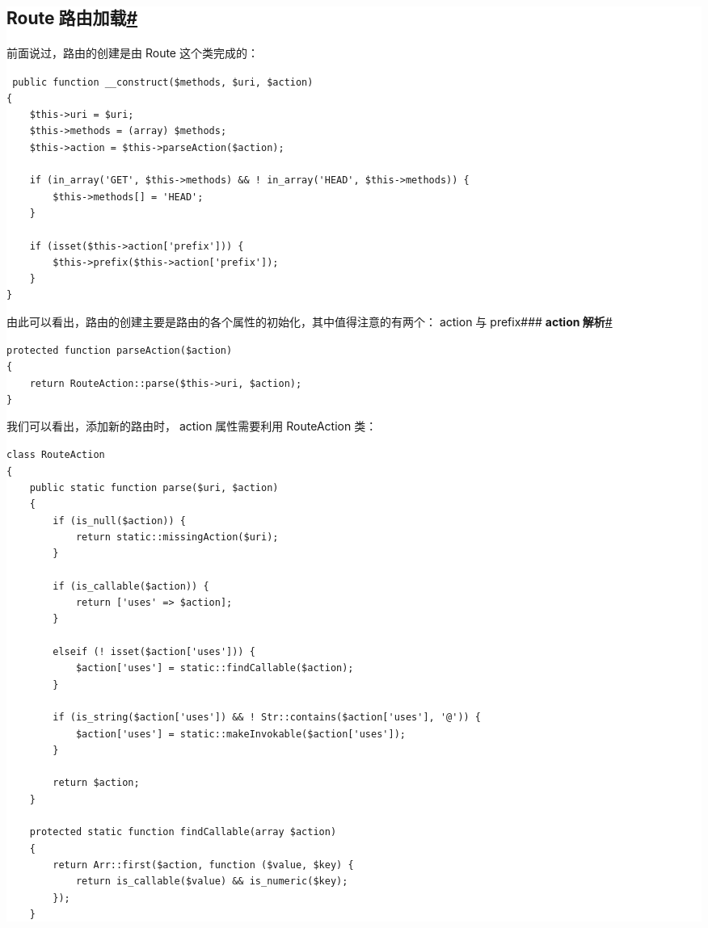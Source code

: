 ## **Route 路由加载**[#][16]

前面说过，路由的创建是由 Route 这个类完成的：

     public function __construct($methods, $uri, $action)
    {
        $this->uri = $uri;
        $this->methods = (array) $methods;
        $this->action = $this->parseAction($action);
    
        if (in_array('GET', $this->methods) && ! in_array('HEAD', $this->methods)) {
            $this->methods[] = 'HEAD';
        }
    
        if (isset($this->action['prefix'])) {
            $this->prefix($this->action['prefix']);
        }
    }

由此可以看出，路由的创建主要是路由的各个属性的初始化，其中值得注意的有两个： action 与 prefix### **action 解析**[#][17]

    protected function parseAction($action)
    {
        return RouteAction::parse($this->uri, $action);
    }

我们可以看出，添加新的路由时， action 属性需要利用 RouteAction 类：

    class RouteAction
    {
        public static function parse($uri, $action)
        {
            if (is_null($action)) {
                return static::missingAction($uri);
            }
    
            if (is_callable($action)) {
                return ['uses' => $action];
            }
    
            elseif (! isset($action['uses'])) {
                $action['uses'] = static::findCallable($action);
            }
    
            if (is_string($action['uses']) && ! Str::contains($action['uses'], '@')) {
                $action['uses'] = static::makeInvokable($action['uses']);
            }
    
            return $action;
        }
    
        protected static function findCallable(array $action)
        {
            return Arr::first($action, function ($value, $key) {
                return is_callable($value) && is_numeric($key);
            });
        }
    

[0]: #前言
[1]: #route-服务的注册启动与加载
[2]: #route-服务的注册——RoutingServiceProvider
[3]: #route-服务的启动与加载——RouteServiceProvider
[4]: #路由的加载
[5]: #RouteRegistrar-路由加载
[6]: #属性注册
[7]: #添加路由
[8]: #添加路由群组
[9]: #Router-路由群组加载
[10]: #Router-路由加载
[11]: #控制器-namespace
[12]: #uri-前缀
[13]: #创建新的路由
[14]: #更新路由属性信息
[15]: #添加全局正则约束到路由
[16]: #Route-路由加载
[17]: #action-解析
[18]: #prefix-前缀
[19]: #Route-路由属性加载
[20]: #where-正则约束
[21]: #middleware-中间件
[22]: #uses-控制器
[23]: #name-命名
[24]: #RouteCollection-添加路由